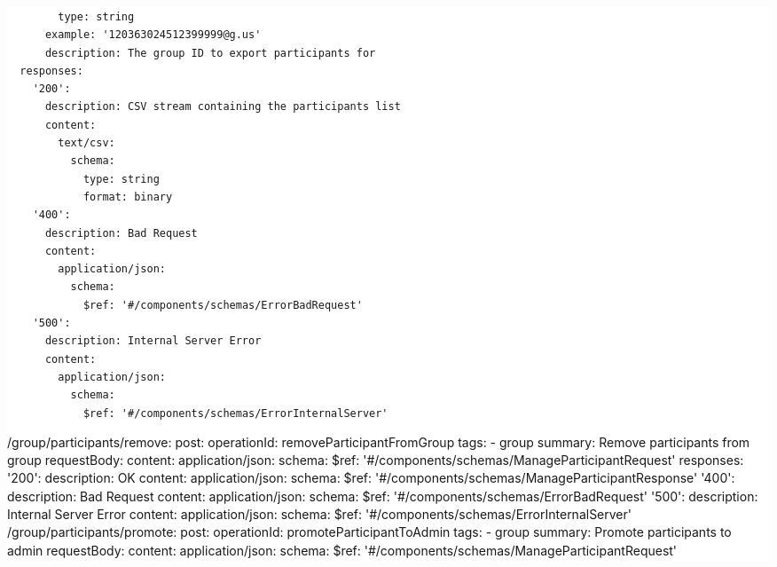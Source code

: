             type: string
          example: '120363024512399999@g.us'
          description: The group ID to export participants for
      responses:
        '200':
          description: CSV stream containing the participants list
          content:
            text/csv:
              schema:
                type: string
                format: binary
        '400':
          description: Bad Request
          content:
            application/json:
              schema:
                $ref: '#/components/schemas/ErrorBadRequest'
        '500':
          description: Internal Server Error
          content:
            application/json:
              schema:
                $ref: '#/components/schemas/ErrorInternalServer'
  /group/participants/remove:
    post:
      operationId: removeParticipantFromGroup
      tags:
        - group
      summary: Remove participants from group
      requestBody:
        content:
          application/json:
            schema:
              $ref: '#/components/schemas/ManageParticipantRequest'
      responses:
        '200':
          description: OK
          content:
            application/json:
              schema:
                $ref: '#/components/schemas/ManageParticipantResponse'
        '400':
          description: Bad Request
          content:
            application/json:
              schema:
                $ref: '#/components/schemas/ErrorBadRequest'
        '500':
          description: Internal Server Error
          content:
            application/json:
              schema:
                $ref: '#/components/schemas/ErrorInternalServer'
  /group/participants/promote:
    post:
      operationId: promoteParticipantToAdmin
      tags:
        - group
      summary: Promote participants to admin
      requestBody:
        content:
          application/json:
            schema:
              $ref: '#/components/schemas/ManageParticipantRequest'